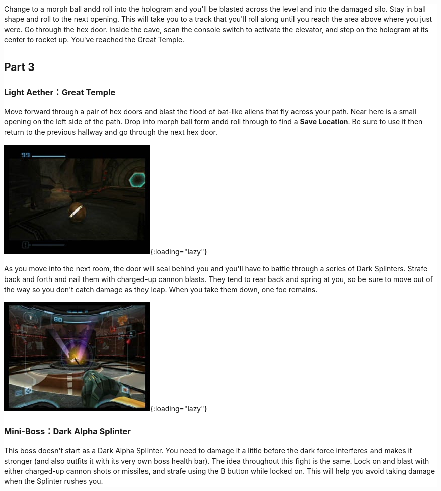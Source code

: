 Change to a morph ball andd roll into the hologram and you'll be blasted across the level and into the damaged silo. Stay in ball shape and roll to the next opening. This will take you to a track that you'll roll along until you reach the area above where you just were. Go through the hex door. Inside the cave, scan the console switch to activate the elevator, and step on the hologram at its center to rocket up. You've reached the Great Temple.

## Part 3

### Light Aether：Great Temple

Move forward through a pair of hex doors and blast the flood of bat-like aliens that fly across your path. Near here is a small opening on the left side of the path. Drop into morph ball form andd roll through to find a **Save Location**. Be sure to use it then return to the previous hallway and go through the next hex door.

![](/assets/img/GameGuide/MetroidPrime2/DSC01397.JPG){:loading="lazy"}

As you move into the next room, the door will seal behind you and you'll have to battle through a series of Dark Splinters. Strafe back and forth and nail them with charged-up cannon blasts. They tend to rear back and spring at you, so be sure to move out of the way so you don't catch damage as they leap. When you take them down, one foe remains.

![](/assets/img/GameGuide/MetroidPrime2/DSC01399.JPG){:loading="lazy"}

### Mini-Boss：Dark Alpha Splinter

This boss doesn't start as a Dark Alpha Splinter. You need to damage it a little before the dark force interferes and makes it stronger (and also outfits it with its very own boss health bar). The idea throughout this fight is the same. Lock on and blast with either charged-up cannon shots or missiles, and strafe using the B button while locked on. This will help you avoid taking damage when the Splinter rushes you.
